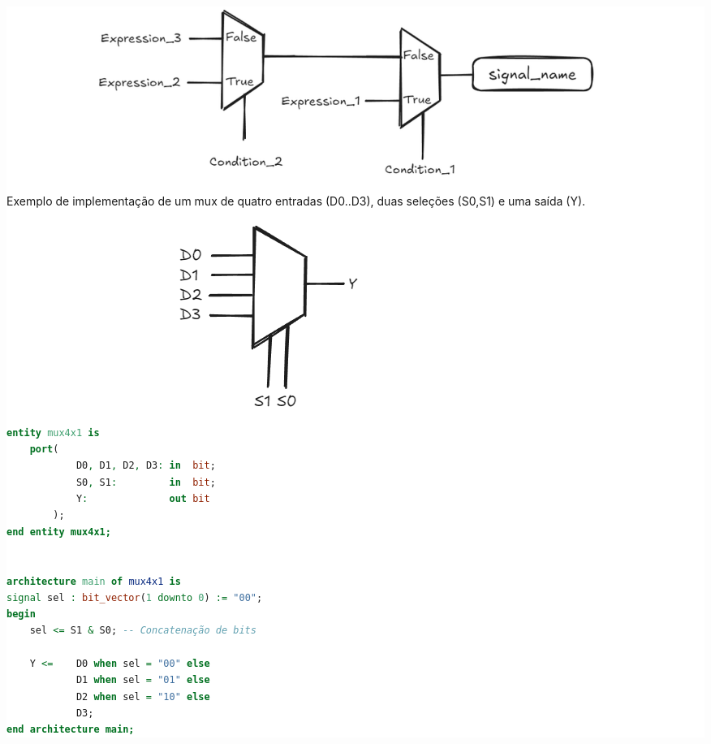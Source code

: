 ![WhenElse](img/v02-when_else.png)

Exemplo de implementação de um mux de quatro entradas (D0..D3), duas seleções (S0,S1) e uma saída (Y). 

![WhenElse](img/v02-when_else_mux4x1.png)

```vhdl title="MUX 4x1 com when else"
entity mux4x1 is 
    port(
            D0, D1, D2, D3: in  bit;
            S0, S1:         in  bit;
            Y:              out bit
        );
end entity mux4x1;


architecture main of mux4x1 is 
signal sel : bit_vector(1 downto 0) := "00";
begin
    sel <= S1 & S0; -- Concatenação de bits

    Y <=    D0 when sel = "00" else
            D1 when sel = "01" else
            D2 when sel = "10" else
            D3;
end architecture main;
```

